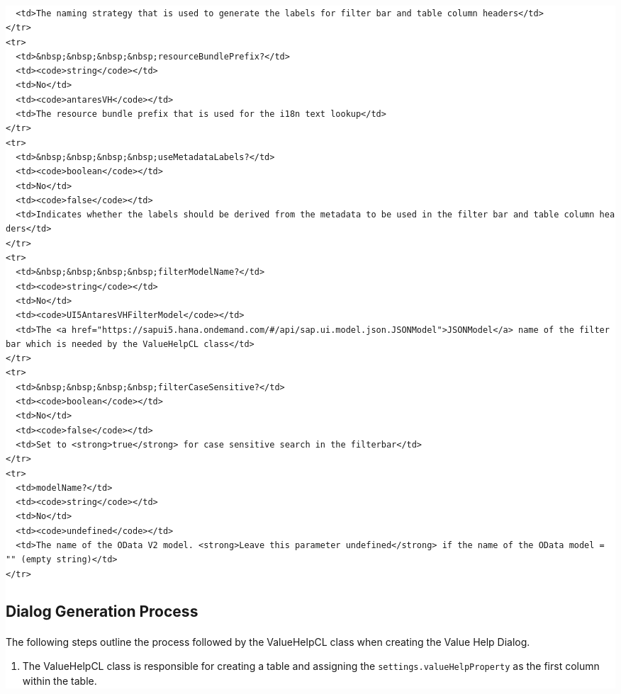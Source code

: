       <td>The naming strategy that is used to generate the labels for filter bar and table column headers</td>
    </tr>
    <tr>
      <td>&nbsp;&nbsp;&nbsp;&nbsp;resourceBundlePrefix?</td>
      <td><code>string</code></td>
      <td>No</td>
      <td><code>antaresVH</code></td>
      <td>The resource bundle prefix that is used for the i18n text lookup</td>
    </tr>
    <tr>
      <td>&nbsp;&nbsp;&nbsp;&nbsp;useMetadataLabels?</td>
      <td><code>boolean</code></td>
      <td>No</td>
      <td><code>false</code></td>
      <td>Indicates whether the labels should be derived from the metadata to be used in the filter bar and table column headers</td>
    </tr>
    <tr>
      <td>&nbsp;&nbsp;&nbsp;&nbsp;filterModelName?</td>
      <td><code>string</code></td>
      <td>No</td>
      <td><code>UI5AntaresVHFilterModel</code></td>
      <td>The <a href="https://sapui5.hana.ondemand.com/#/api/sap.ui.model.json.JSONModel">JSONModel</a> name of the filter bar which is needed by the ValueHelpCL class</td>
    </tr>
    <tr>
      <td>&nbsp;&nbsp;&nbsp;&nbsp;filterCaseSensitive?</td>
      <td><code>boolean</code></td>
      <td>No</td>
      <td><code>false</code></td>
      <td>Set to <strong>true</strong> for case sensitive search in the filterbar</td>
    </tr>
    <tr>
      <td>modelName?</td>
      <td><code>string</code></td>
      <td>No</td>
      <td><code>undefined</code></td>
      <td>The name of the OData V2 model. <strong>Leave this parameter undefined</strong> if the name of the OData model = "" (empty string)</td>
    </tr>
  </tbody>
</table>

## Dialog Generation Process

[JSONMODEL_URL]: https://sapui5.hana.ondemand.com/#/api/sap.ui.model.json.JSONModel

The following steps outline the process followed by the ValueHelpCL class when creating the Value Help Dialog.

1) The ValueHelpCL class is responsible for creating a table and assigning the `settings.valueHelpProperty` as the first column within the table.


[VALUEHELPDIALOG_URL]: https://sapui5.hana.ondemand.com/#/api/sap.ui.comp.valuehelpdialog.ValueHelpDialog
[ENTRY_CREATE_URL]: ./entry_create.md
[ENTRY_UPDATE_URL]: ./entry_update.md
[INPUT_URL]: https://sapui5.hana.ondemand.com/#/api/sap.m.Input
[FORMTYPE_URL]: ./entry_create.md/#form-type
[DATEPICKER_URL]: https://sapui5.hana.ondemand.com/#/api/sap.m.DatePicker
[LABELGENERATION_URL]: ./entry_create.md/#label-generation
[VALUEHELP_REQUEST_EVENT_URL]: https://sapui5.hana.ondemand.com/#/api/sap.m.Input%23events/valueHelpRequest
